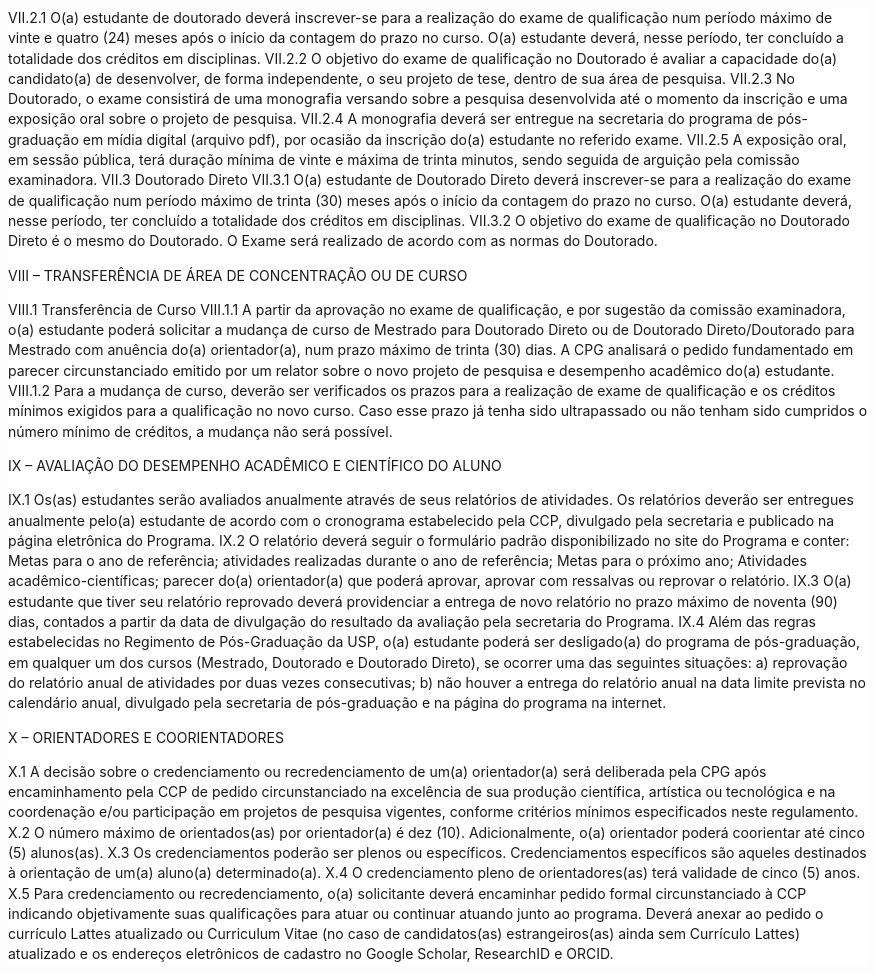 VII.2.1 O(a) estudante de doutorado deverá inscrever-se para a realização do exame de qualificação num período máximo de vinte e quatro (24) meses após o início da contagem do prazo no curso. O(a) estudante deverá, nesse período, ter concluído a totalidade dos créditos em disciplinas.
VII.2.2 O objetivo do exame de qualificação no Doutorado é avaliar a capacidade do(a) candidato(a) de desenvolver, de forma independente, o seu projeto de tese, dentro de sua área de pesquisa.
VII.2.3 No Doutorado, o exame consistirá de uma monografia versando sobre a pesquisa desenvolvida até o momento da inscrição e uma exposição oral sobre o projeto de pesquisa.
VII.2.4 A monografia deverá ser entregue na secretaria do programa de pós-graduação em mídia digital (arquivo pdf), por ocasião da inscrição do(a) estudante no referido exame.
VII.2.5 A exposição oral, em sessão pública, terá duração mínima de vinte e máxima de trinta minutos, sendo seguida de arguição pela comissão examinadora.
VII.3 Doutorado Direto
VII.3.1 O(a) estudante de Doutorado Direto deverá inscrever-se para a realização do exame de qualificação num período máximo de trinta (30) meses após o início da contagem do prazo no curso. O(a) estudante deverá, nesse período, ter concluído a totalidade dos créditos em disciplinas.
VII.3.2 O objetivo do exame de qualificação no Doutorado Direto é o mesmo do Doutorado. O Exame será realizado de acordo com as normas do Doutorado.

VIII – TRANSFERÊNCIA DE ÁREA DE CONCENTRAÇÃO OU DE CURSO

VIII.1 Transferência de Curso
VIII.1.1 A partir da aprovação no exame de qualificação, e por sugestão da comissão examinadora, o(a) estudante poderá solicitar a mudança de curso de Mestrado para Doutorado Direto ou de Doutorado Direto/Doutorado para Mestrado com anuência do(a) orientador(a), num prazo máximo de trinta (30) dias. A CPG analisará o pedido fundamentado em parecer circunstanciado emitido por um relator sobre o novo projeto de pesquisa e desempenho acadêmico do(a) estudante.
VIII.1.2 Para a mudança de curso, deverão ser verificados os prazos para a realização de exame de qualificação e os créditos mínimos exigidos para a qualificação no novo curso. Caso esse prazo já tenha sido ultrapassado ou não tenham sido cumpridos o número mínimo de créditos, a mudança não será possível.

IX – AVALIAÇÃO DO DESEMPENHO ACADÊMICO E CIENTÍFICO DO ALUNO

IX.1 Os(as) estudantes serão avaliados anualmente através de seus relatórios de atividades. Os relatórios deverão ser entregues anualmente pelo(a) estudante de acordo com o cronograma estabelecido pela CCP, divulgado pela secretaria e publicado na página eletrônica do Programa.
IX.2 O relatório deverá seguir o formulário padrão disponibilizado no site do Programa e conter: Metas para o ano de referência; atividades realizadas durante o ano de referência; Metas para o próximo ano; Atividades acadêmico-científicas; parecer do(a) orientador(a) que poderá aprovar, aprovar com ressalvas ou reprovar o relatório.
IX.3 O(a) estudante que tiver seu relatório reprovado deverá providenciar a entrega de novo relatório no prazo máximo de noventa (90) dias, contados a partir da data de divulgação do resultado da avaliação pela secretaria do Programa.
IX.4 Além das regras estabelecidas no Regimento de Pós-Graduação da USP, o(a) estudante poderá ser desligado(a) do programa de pós-graduação, em qualquer um dos cursos (Mestrado, Doutorado e Doutorado Direto), se ocorrer uma das seguintes situações:
a) reprovação do relatório anual de atividades por duas vezes consecutivas;
b) não houver a entrega do relatório anual na data limite prevista no calendário anual, divulgado pela secretaria de pós-graduação e na página do programa na internet.

X – ORIENTADORES E COORIENTADORES

X.1 A decisão sobre o credenciamento ou recredenciamento de um(a) orientador(a) será deliberada pela CPG após encaminhamento pela CCP de pedido circunstanciado na excelência de sua produção científica, artística ou tecnológica e na coordenação e/ou participação em projetos de pesquisa vigentes, conforme critérios mínimos especificados neste regulamento.
X.2 O número máximo de orientados(as) por orientador(a) é dez (10). Adicionalmente, o(a) orientador poderá coorientar até cinco (5) alunos(as).
X.3 Os credenciamentos poderão ser plenos ou específicos. Credenciamentos específicos são aqueles destinados à orientação de um(a) aluno(a) determinado(a).
X.4 O credenciamento pleno de orientadores(as) terá validade de cinco (5) anos.
X.5 Para credenciamento ou recredenciamento, o(a) solicitante deverá encaminhar pedido formal circunstanciado à CCP indicando objetivamente suas qualificações para atuar ou continuar atuando junto ao programa. Deverá anexar ao pedido o currículo Lattes atualizado ou Curriculum Vitae (no caso de candidatos(as) estrangeiros(as) ainda sem Currículo Lattes) atualizado e os endereços eletrônicos de cadastro no Google Scholar, ResearchID e ORCID.